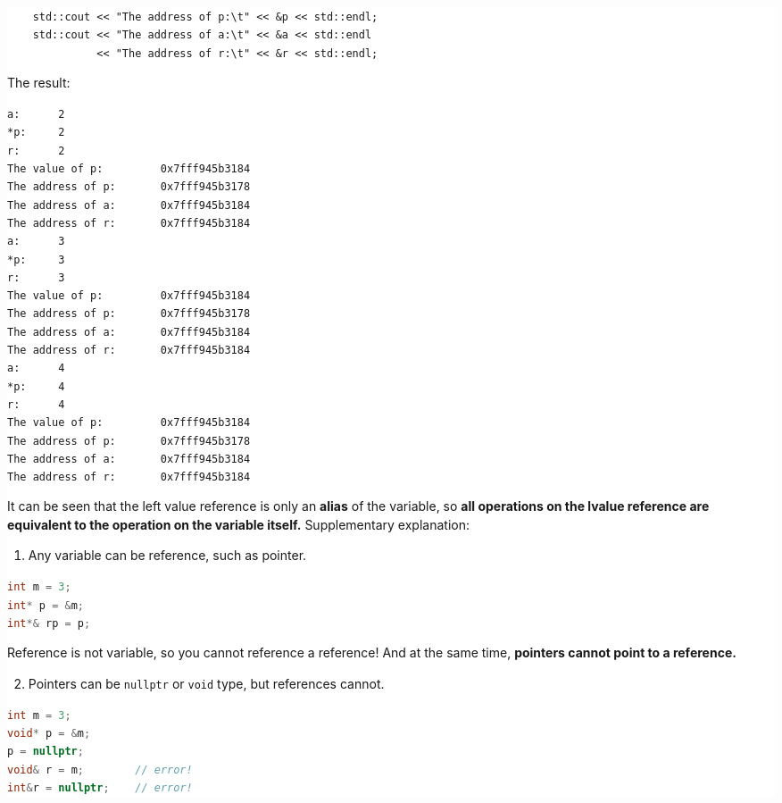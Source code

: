 ```cp
    std::cout << "The address of p:\t" << &p << std::endl;
    std::cout << "The address of a:\t" << &a << std::endl
              << "The address of r:\t" << &r << std::endl;
```

The result:

```bash
a:      2
*p:     2
r:      2
The value of p:         0x7fff945b3184
The address of p:       0x7fff945b3178
The address of a:       0x7fff945b3184
The address of r:       0x7fff945b3184
a:      3
*p:     3
r:      3
The value of p:         0x7fff945b3184
The address of p:       0x7fff945b3178
The address of a:       0x7fff945b3184
The address of r:       0x7fff945b3184
a:      4
*p:     4
r:      4
The value of p:         0x7fff945b3184
The address of p:       0x7fff945b3178
The address of a:       0x7fff945b3184
The address of r:       0x7fff945b3184
```

It can be seen that the left value reference is only an **alias** of the variable, so **all operations on the lvalue reference are equivalent to the operation on the variable itself.**
Supplementary explanation:

1. Any variable can be reference, such as pointer.

```c++
int m = 3;
int* p = &m;
int*& rp = p;
```

Reference is not variable, so you cannot reference a reference! And at the same time, **pointers cannot point to a reference.**

2. Pointers can be `nullptr` or `void` type, but references cannot.

```c++
int m = 3;
void* p = &m;
p = nullptr;
void& r = m;        // error!
int&r = nullptr;    // error!
```
